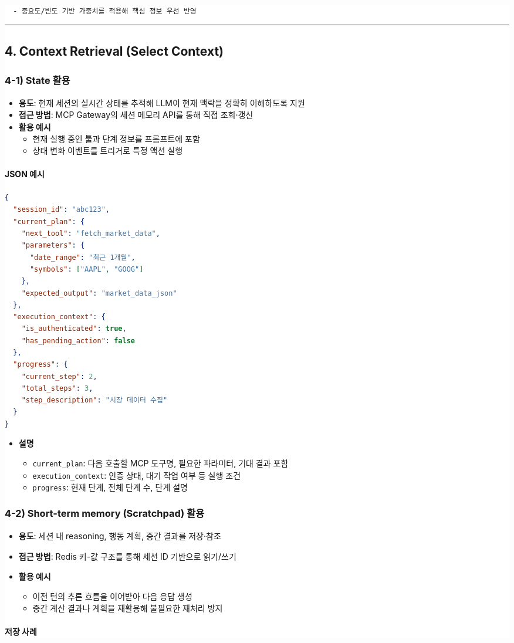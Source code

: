       - 중요도/빈도 기반 가중치를 적용해 핵심 정보 우선 반영

---

## 4. Context Retrieval (Select Context)
### 4-1) State 활용
- **용도**: 현재 세션의 실시간 상태를 추적해 LLM이 현재 맥락을 정확히 이해하도록 지원
- **접근 방법**: MCP Gateway의 세션 메모리 API를 통해 직접 조회·갱신
- **활용 예시**  
  - 현재 실행 중인 툴과 단계 정보를 프롬프트에 포함  
  - 상태 변화 이벤트를 트리거로 특정 액션 실행

#### JSON 예시
```json
{
  "session_id": "abc123",
  "current_plan": {
    "next_tool": "fetch_market_data",
    "parameters": {
      "date_range": "최근 1개월",
      "symbols": ["AAPL", "GOOG"]
    },
    "expected_output": "market_data_json"
  },
  "execution_context": {
    "is_authenticated": true,
    "has_pending_action": false
  },
  "progress": {
    "current_step": 2,
    "total_steps": 3,
    "step_description": "시장 데이터 수집"
  }
}
```

* **설명**

  * `current_plan`: 다음 호출할 MCP 도구명, 필요한 파라미터, 기대 결과 포함
  * `execution_context`: 인증 상태, 대기 작업 여부 등 실행 조건
  * `progress`: 현재 단계, 전체 단계 수, 단계 설명


### 4-2) Short-term memory (Scratchpad) 활용

* **용도**: 세션 내 reasoning, 행동 계획, 중간 결과를 저장·참조
* **접근 방법**: Redis 키-값 구조를 통해 세션 ID 기반으로 읽기/쓰기
* **활용 예시**

  * 이전 턴의 추론 흐름을 이어받아 다음 응답 생성
  * 중간 계산 결과나 계획을 재활용해 불필요한 재처리 방지

#### 저장 사례
